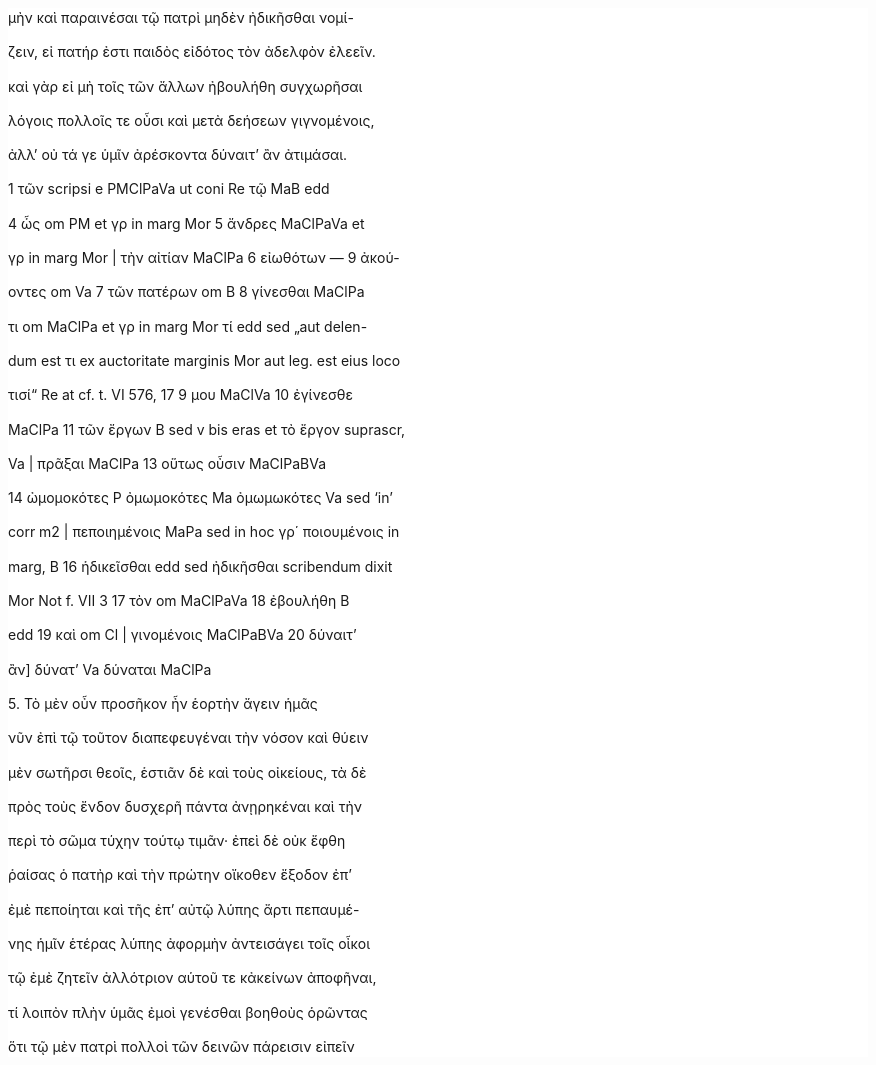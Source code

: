 μὴν καὶ παραινέσαι τῷ πατρὶ μηδὲν ἠδικῆσθαι νομί-

ζειν, εἰ πατήρ ἐστι παιδὸς εἰδότος τὸν ἀδελφὸν ἐλεεῖν.

καὶ γὰρ εἰ μὴ τοῖς τῶν ἄλλων ἠβουλήθη συγχωρῆσαι

λόγοις πολλοῖς τε οὖσι καὶ μετὰ δεήσεων γιγνομένοις,

ἀλλ’ οὐ τά γε ὑμῖν ἀρέσκοντα δύναιτ’ ἂν ἀτιμάσαι.</p> <lb n="20"/>

<note type="footnote">1 τῶν scripsi e PMClPaVa ut coni Re τῷ MaB edd

4 ὧς om ΡΜ et γρ in marg Mor 5 ἄνδρες MaClPaVa et

γρ in marg Mor | τὴν αἰτίαν MaClPa 6 εἰωθότων — 9 ἀκού-

οντες om Va 7 τῶν πατέρων om Β 8 γίνεσθαι MaClPa

τι om MaClPa et γρ in marg Mor τί edd sed „aut delen-

dum est τι ex auctoritate marginis Mor aut leg. est eius loco

τισί“ Re at cf. t. VI 576, 17 9 μου MaClVa 10 ἐγίνεσθε

MaClPa 11 τῶν ἔργων Β sed v bis eras et τὸ ἔργον suprascr,

Va | πρᾶξαι MaClPa 13 οὕτως οὖσιν MaClPaBVa

14 ὠμομοκότες Ρ ὀμωμοκότες Ma ὀμωμωκότες Va sed ‘in’

corr m2 | πεποιημένοις MaPa sed in hoc γρ΄ ποιουμένοις in

marg, Β 16 ἡδικεῖσθαι edd sed ἠδικῆσθαι scribendum dixit

Mor Not f. VII 3 17 τὸν om MaClPaVa 18 ἐβουλήθη Β

edd 19 καὶ om Cl | γινομένοις MaClPaBVa 20 δύναιτ’

ἂν] δύνατ’ Va δύναται MaClPa</note>



<pb n="586"/>



<p>5. Τὸ μὲν οὖν προσῆκον ἦν ἑορτὴν ἄγειν ἡμᾶς

νῦν ἐπὶ τῷ τοῦτον διαπεφευγέναι τὴν νόσον καὶ θύειν

μὲν σωτῆρσι θεοῖς, ἑστιᾶν δὲ καὶ τοὺς οἰκείους, τὰ δὲ

πρὸς τοὺς ἔνδον δυσχερῆ πάντα ἀνῃρηκέναι καὶ τὴν

<lb n="5"/> περὶ τὸ σῶμα τύχην τούτῳ τιμᾶν· ἐπεὶ δὲ οὐκ ἔφθη

ῥαίσας ὁ πατὴρ καὶ τὴν πρώτην οἴκοθεν ἔξοδον ἐπ’

ἐμὲ πεποίηται καὶ τῆς ἐπ’ αὐτῷ λύπης ἄρτι πεπαυμέ-

νης ἡμῖν ἑτέρας λύπης ἀφορμὴν ἀντεισάγει τοῖς οἶκοι

τῷ ἐμὲ ζητεῖν ἀλλότριον αὑτοῦ τε κἀκείνων ἀποφῆναι,

<lb n="10"/> τί λοιπὸν πλὴν ὑμᾶς ἐμοὶ γενέσθαι βοηθοὺς ὁρῶντας

ὅτι τῷ μὲν πατρὶ πολλοὶ τῶν δεινῶν πάρεισιν εἰπεῖν
